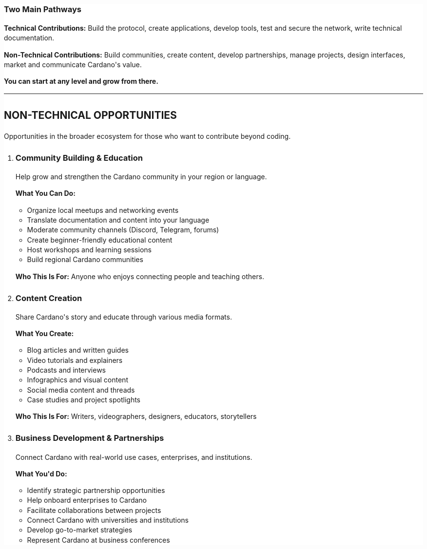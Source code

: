 ### Two Main Pathways

**Technical Contributions:**
Build the protocol, create applications, develop tools, test and secure the network, write technical documentation.

**Non-Technical Contributions:**
Build communities, create content, develop partnerships, manage projects, design interfaces, market and communicate Cardano's value.

**You can start at any level and grow from there.**

---

## NON-TECHNICAL OPPORTUNITIES

Opportunities in the broader ecosystem for those who want to contribute beyond coding.


1. ### Community Building & Education
    Help grow and strengthen the Cardano community in your region or language.

    **What You Can Do:**
    - Organize local meetups and networking events
    - Translate documentation and content into your language
    - Moderate community channels (Discord, Telegram, forums)
    - Create beginner-friendly educational content
    - Host workshops and learning sessions
    - Build regional Cardano communities

    **Who This Is For:** Anyone who enjoys connecting people and teaching others.


1. ### Content Creation
    Share Cardano's story and educate through various media formats.

    **What You Create:**
    - Blog articles and written guides
    - Video tutorials and explainers
    - Podcasts and interviews
    - Infographics and visual content
    - Social media content and threads
    - Case studies and project spotlights

    **Who This Is For:** Writers, videographers, designers, educators, storytellers


1. ### Business Development & Partnerships
    Connect Cardano with real-world use cases, enterprises, and institutions.

    **What You'd Do:**
    - Identify strategic partnership opportunities
    - Help onboard enterprises to Cardano
    - Facilitate collaborations between projects
    - Connect Cardano with universities and institutions
    - Develop go-to-market strategies
    - Represent Cardano at business conferences
